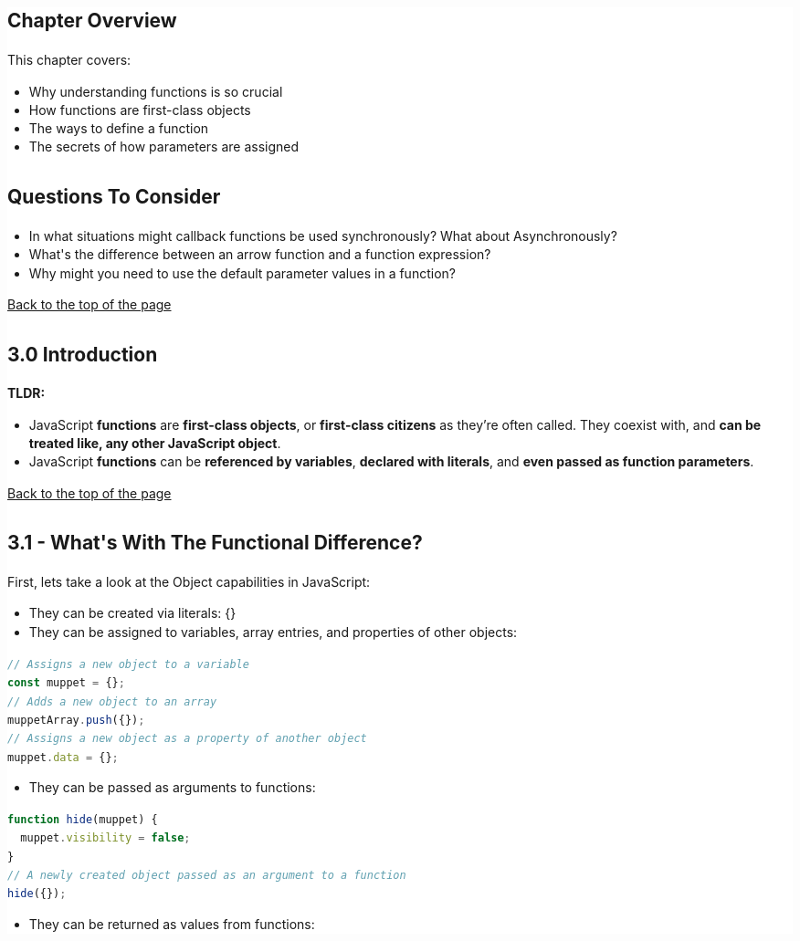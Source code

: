 ## Chapter Overview

This chapter covers:

* Why understanding functions is so crucial
* How functions are first-class objects
* The ways to define a function
* The secrets of how parameters are assigned


## Questions To Consider

* In what situations might callback functions be used synchronously? What about Asynchronously?
* What's the difference between an arrow function and a function expression?
* Why might you need to use the default parameter values in a function?

[Back to the top of the page](#chapter-3-first-class-functions-for-the-novice-definitions-and-arguments-now-with-muppets)

## 3.0 Introduction

**TLDR:** 
* JavaScript **functions** are **first-class objects**, or **first-class citizens** as they’re often called. They coexist with, and **can be treated like, any other JavaScript object**.
* JavaScript **functions** can be **referenced by variables**, **declared with literals**, and **even passed as function parameters**.

[Back to the top of the page](#chapter-3-first-class-functions-for-the-novice-definitions-and-arguments-now-with-muppets)

## 3.1 - What's With The Functional Difference?

First, lets take a look at the Object capabilities in JavaScript:

* They can be created via literals: {}
* They can be assigned to variables, array entries, and properties of other objects:
```js
// Assigns a new object to a variable
const muppet = {};
// Adds a new object to an array
muppetArray.push({});
// Assigns a new object as a property of another object
muppet.data = {};
```
* They can be passed as arguments to functions:
```js
function hide(muppet) {
  muppet.visibility = false;
}
// A newly created object passed as an argument to a function
hide({});
```
* They can be returned as values from functions:
  